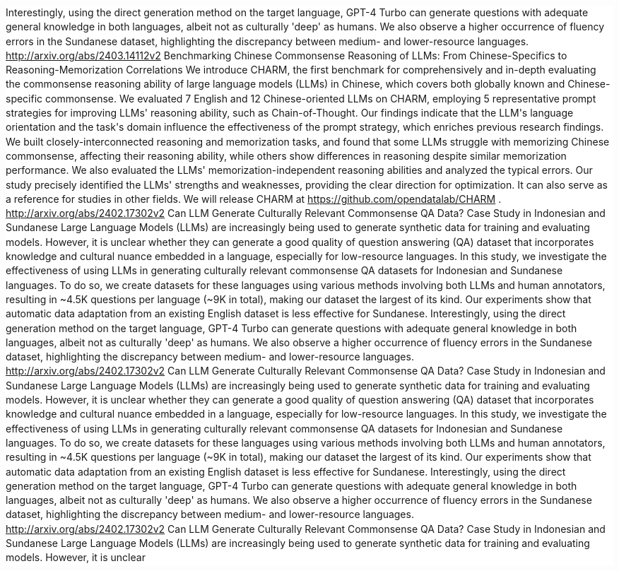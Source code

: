 Interestingly, using the direct generation method on the target language, GPT-4
Turbo can generate questions with adequate general knowledge in both languages,
albeit not as culturally 'deep' as humans. We also observe a higher occurrence
of fluency errors in the Sundanese dataset, highlighting the discrepancy
between medium- and lower-resource languages.
<br>http://arxiv.org/abs/2403.14112v2
Benchmarking Chinese Commonsense Reasoning of LLMs: From Chinese-Specifics to Reasoning-Memorization Correlations
We introduce CHARM, the first benchmark for comprehensively and in-depth
evaluating the commonsense reasoning ability of large language models (LLMs) in
Chinese, which covers both globally known and Chinese-specific commonsense. We
evaluated 7 English and 12 Chinese-oriented LLMs on CHARM, employing 5
representative prompt strategies for improving LLMs' reasoning ability, such as
Chain-of-Thought. Our findings indicate that the LLM's language orientation and
the task's domain influence the effectiveness of the prompt strategy, which
enriches previous research findings. We built closely-interconnected reasoning
and memorization tasks, and found that some LLMs struggle with memorizing
Chinese commonsense, affecting their reasoning ability, while others show
differences in reasoning despite similar memorization performance. We also
evaluated the LLMs' memorization-independent reasoning abilities and analyzed
the typical errors. Our study precisely identified the LLMs' strengths and
weaknesses, providing the clear direction for optimization. It can also serve
as a reference for studies in other fields. We will release CHARM at
https://github.com/opendatalab/CHARM .
<br>http://arxiv.org/abs/2402.17302v2
Can LLM Generate Culturally Relevant Commonsense QA Data? Case Study in Indonesian and Sundanese
Large Language Models (LLMs) are increasingly being used to generate
synthetic data for training and evaluating models. However, it is unclear
whether they can generate a good quality of question answering (QA) dataset
that incorporates knowledge and cultural nuance embedded in a language,
especially for low-resource languages. In this study, we investigate the
effectiveness of using LLMs in generating culturally relevant commonsense QA
datasets for Indonesian and Sundanese languages. To do so, we create datasets
for these languages using various methods involving both LLMs and human
annotators, resulting in ~4.5K questions per language (~9K in total), making
our dataset the largest of its kind. Our experiments show that automatic data
adaptation from an existing English dataset is less effective for Sundanese.
Interestingly, using the direct generation method on the target language, GPT-4
Turbo can generate questions with adequate general knowledge in both languages,
albeit not as culturally 'deep' as humans. We also observe a higher occurrence
of fluency errors in the Sundanese dataset, highlighting the discrepancy
between medium- and lower-resource languages.
<br>http://arxiv.org/abs/2402.17302v2
Can LLM Generate Culturally Relevant Commonsense QA Data? Case Study in Indonesian and Sundanese
Large Language Models (LLMs) are increasingly being used to generate
synthetic data for training and evaluating models. However, it is unclear
whether they can generate a good quality of question answering (QA) dataset
that incorporates knowledge and cultural nuance embedded in a language,
especially for low-resource languages. In this study, we investigate the
effectiveness of using LLMs in generating culturally relevant commonsense QA
datasets for Indonesian and Sundanese languages. To do so, we create datasets
for these languages using various methods involving both LLMs and human
annotators, resulting in ~4.5K questions per language (~9K in total), making
our dataset the largest of its kind. Our experiments show that automatic data
adaptation from an existing English dataset is less effective for Sundanese.
Interestingly, using the direct generation method on the target language, GPT-4
Turbo can generate questions with adequate general knowledge in both languages,
albeit not as culturally 'deep' as humans. We also observe a higher occurrence
of fluency errors in the Sundanese dataset, highlighting the discrepancy
between medium- and lower-resource languages.
<br>http://arxiv.org/abs/2402.17302v2
Can LLM Generate Culturally Relevant Commonsense QA Data? Case Study in Indonesian and Sundanese
Large Language Models (LLMs) are increasingly being used to generate
synthetic data for training and evaluating models. However, it is unclear